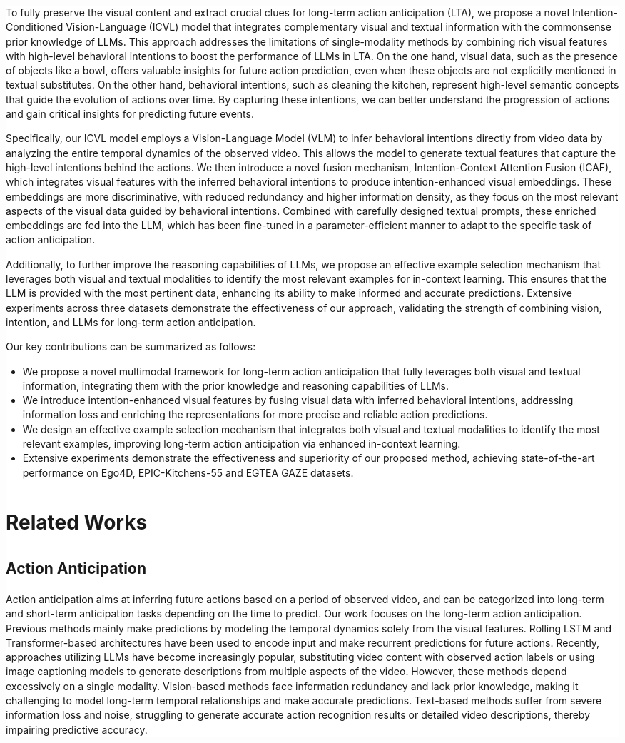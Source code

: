 To fully preserve the visual content and extract crucial clues for long-term action anticipation (LTA), we propose a novel Intention-Conditioned Vision-Language (ICVL) model that integrates complementary visual and textual information with the commonsense prior knowledge of LLMs. This approach addresses the limitations of single-modality methods by combining rich visual features with high-level behavioral intentions to boost the performance of LLMs in LTA. On the one hand, visual data, such as the presence of objects like a bowl, offers valuable insights for future action prediction, even when these objects are not explicitly mentioned in textual substitutes. On the other hand, behavioral intentions, such as cleaning the kitchen, represent high-level semantic concepts that guide the evolution of actions over time. By capturing these intentions, we can better understand the progression of actions and gain critical insights for predicting future events.

Specifically, our ICVL model employs a Vision-Language Model (VLM) to infer behavioral intentions directly from video data by analyzing the entire temporal dynamics of the observed video. This allows the model to generate textual features that capture the high-level intentions behind the actions. We then introduce a novel fusion mechanism, Intention-Context Attention Fusion (ICAF), which integrates visual features with the inferred behavioral intentions to produce intention-enhanced visual embeddings. These embeddings are more discriminative, with reduced redundancy and higher information density, as they focus on the most relevant aspects of the visual data guided by behavioral intentions. Combined with carefully designed textual prompts, these enriched embeddings are fed into the LLM, which has been fine-tuned in a parameter-efficient manner to adapt to the specific task of action anticipation.

Additionally, to further improve the reasoning capabilities of LLMs, we propose an effective example selection mechanism that leverages both visual and textual modalities to identify the most relevant examples for in-context learning. This ensures that the LLM is provided with the most pertinent data, enhancing its ability to make informed and accurate predictions. Extensive experiments across three datasets demonstrate the effectiveness of our approach, validating the strength of combining vision, intention, and LLMs for long-term action anticipation.

Our key contributions can be summarized as follows:

- We propose a novel multimodal framework for long-term action anticipation that fully leverages both visual and textual information, integrating them with the prior knowledge and reasoning capabilities of LLMs.
- We introduce intention-enhanced visual features by fusing visual data with inferred behavioral intentions, addressing information loss and enriching the representations for more precise and reliable action predictions.
- We design an effective example selection mechanism that integrates both visual and textual modalities to identify the most relevant examples, improving long-term action anticipation via enhanced in-context learning.
- Extensive experiments demonstrate the effectiveness and superiority of our proposed method, achieving state-of-the-art performance on Ego4D, EPIC-Kitchens-55 and EGTEA GAZE datasets.

# Related Works

## Action Anticipation

Action anticipation aims at inferring future actions based on a period of observed video, and can be categorized into long-term and short-term anticipation tasks depending on the time to predict. Our work focuses on the long-term action anticipation. Previous methods mainly make predictions by modeling the temporal dynamics solely from the visual features. Rolling LSTM and Transformer-based architectures have been used to encode input and make recurrent predictions for future actions. Recently, approaches utilizing LLMs have become increasingly popular, substituting video content with observed action labels or using image captioning models to generate descriptions from multiple aspects of the video. However, these methods depend excessively on a single modality. Vision-based methods face information redundancy and lack prior knowledge, making it challenging to model long-term temporal relationships and make accurate predictions. Text-based methods suffer from severe information loss and noise, struggling to generate accurate action recognition results or detailed video descriptions, thereby impairing predictive accuracy.
